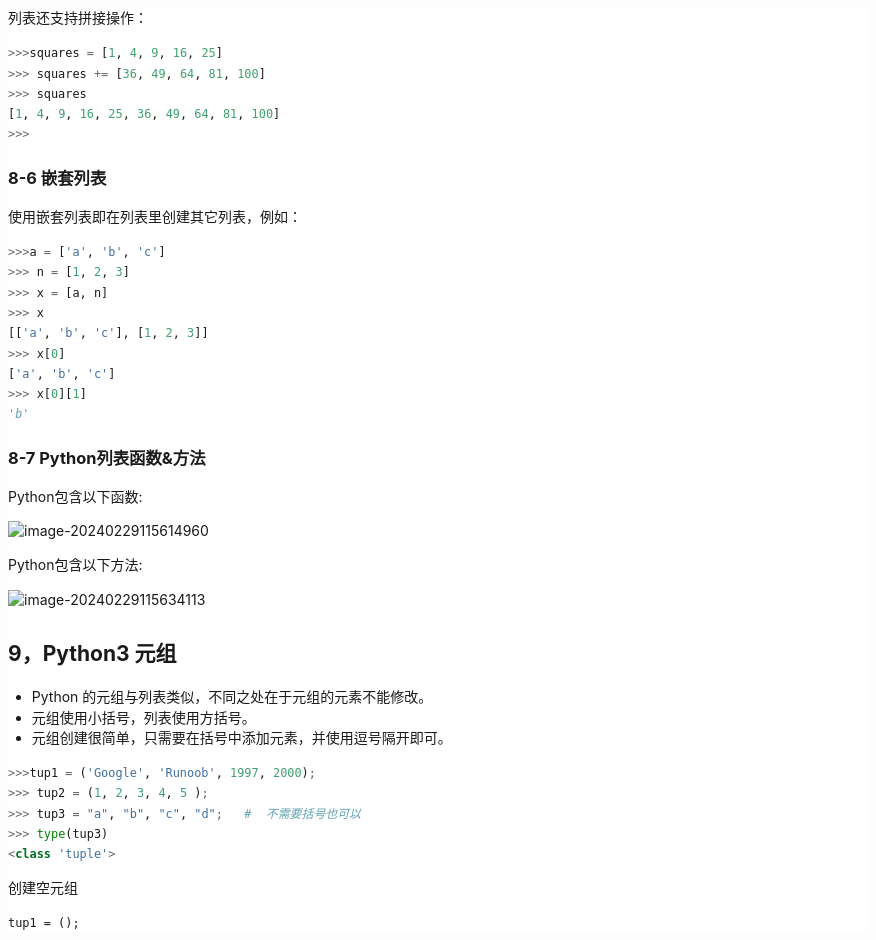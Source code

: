 列表还支持拼接操作：

```python
>>>squares = [1, 4, 9, 16, 25]
>>> squares += [36, 49, 64, 81, 100]
>>> squares
[1, 4, 9, 16, 25, 36, 49, 64, 81, 100]
>>>
```

### 8-6 嵌套列表

使用嵌套列表即在列表里创建其它列表，例如：

```Python
>>>a = ['a', 'b', 'c']
>>> n = [1, 2, 3]
>>> x = [a, n]
>>> x
[['a', 'b', 'c'], [1, 2, 3]]
>>> x[0]
['a', 'b', 'c']
>>> x[0][1]
'b'
```

### 8-7 Python列表函数&方法

Python包含以下函数:

![image-20240229115614960](Python3%E5%AD%A6%E4%B9%A0%E7%AC%94%E8%AE%B0.assets/image-20240229115614960.png)

Python包含以下方法:

![image-20240229115634113](Python3%E5%AD%A6%E4%B9%A0%E7%AC%94%E8%AE%B0.assets/image-20240229115634113.png)

## 9，Python3 元组

- Python 的元组与列表类似，不同之处在于元组的元素不能修改。
- 元组使用小括号，列表使用方括号。
- 元组创建很简单，只需要在括号中添加元素，并使用逗号隔开即可。

```Python
>>>tup1 = ('Google', 'Runoob', 1997, 2000);
>>> tup2 = (1, 2, 3, 4, 5 );
>>> tup3 = "a", "b", "c", "d";   #  不需要括号也可以
>>> type(tup3)
<class 'tuple'>
```

创建空元组

```
tup1 = ();
```
